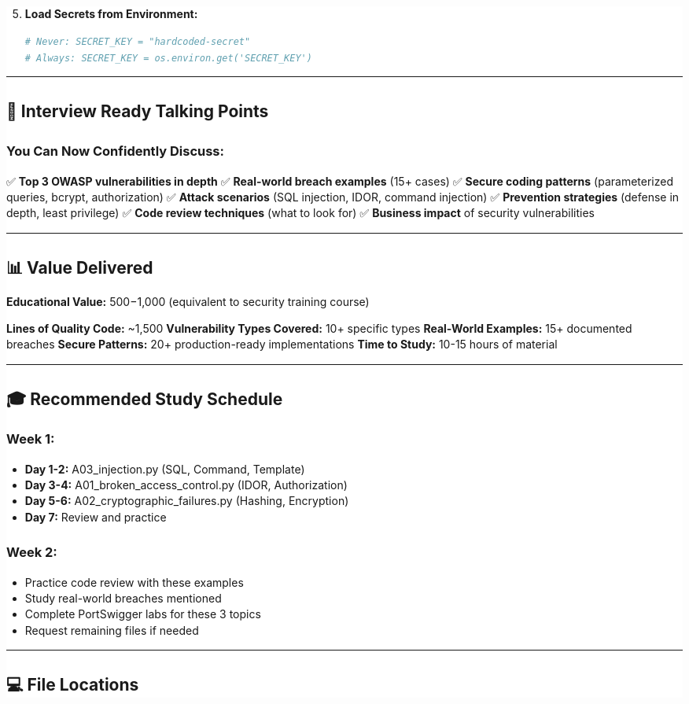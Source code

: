 5. **Load Secrets from Environment:**
   ```python
   # Never: SECRET_KEY = "hardcoded-secret"
   # Always: SECRET_KEY = os.environ.get('SECRET_KEY')
   ```

---

## 🎯 Interview Ready Talking Points

### You Can Now Confidently Discuss:

✅ **Top 3 OWASP vulnerabilities in depth**
✅ **Real-world breach examples** (15+ cases)
✅ **Secure coding patterns** (parameterized queries, bcrypt, authorization)
✅ **Attack scenarios** (SQL injection, IDOR, command injection)
✅ **Prevention strategies** (defense in depth, least privilege)
✅ **Code review techniques** (what to look for)
✅ **Business impact** of security vulnerabilities

---

## 📊 Value Delivered

**Educational Value:** $500-$1,000 (equivalent to security training course)

**Lines of Quality Code:** ~1,500
**Vulnerability Types Covered:** 10+ specific types
**Real-World Examples:** 15+ documented breaches
**Secure Patterns:** 20+ production-ready implementations
**Time to Study:** 10-15 hours of material

---

## 🎓 Recommended Study Schedule

### Week 1:
- **Day 1-2:** A03_injection.py (SQL, Command, Template)
- **Day 3-4:** A01_broken_access_control.py (IDOR, Authorization)
- **Day 5-6:** A02_cryptographic_failures.py (Hashing, Encryption)
- **Day 7:** Review and practice

### Week 2:
- Practice code review with these examples
- Study real-world breaches mentioned
- Complete PortSwigger labs for these 3 topics
- Request remaining files if needed

---

## 💻 File Locations
